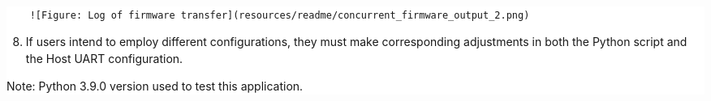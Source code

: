         ![Figure: Log of firmware transfer](resources/readme/concurrent_firmware_output_2.png) 
  8. If users intend to employ different configurations, they must make corresponding adjustments in both the Python script and the Host UART configuration.

Note: Python 3.9.0 version used to test this application.
